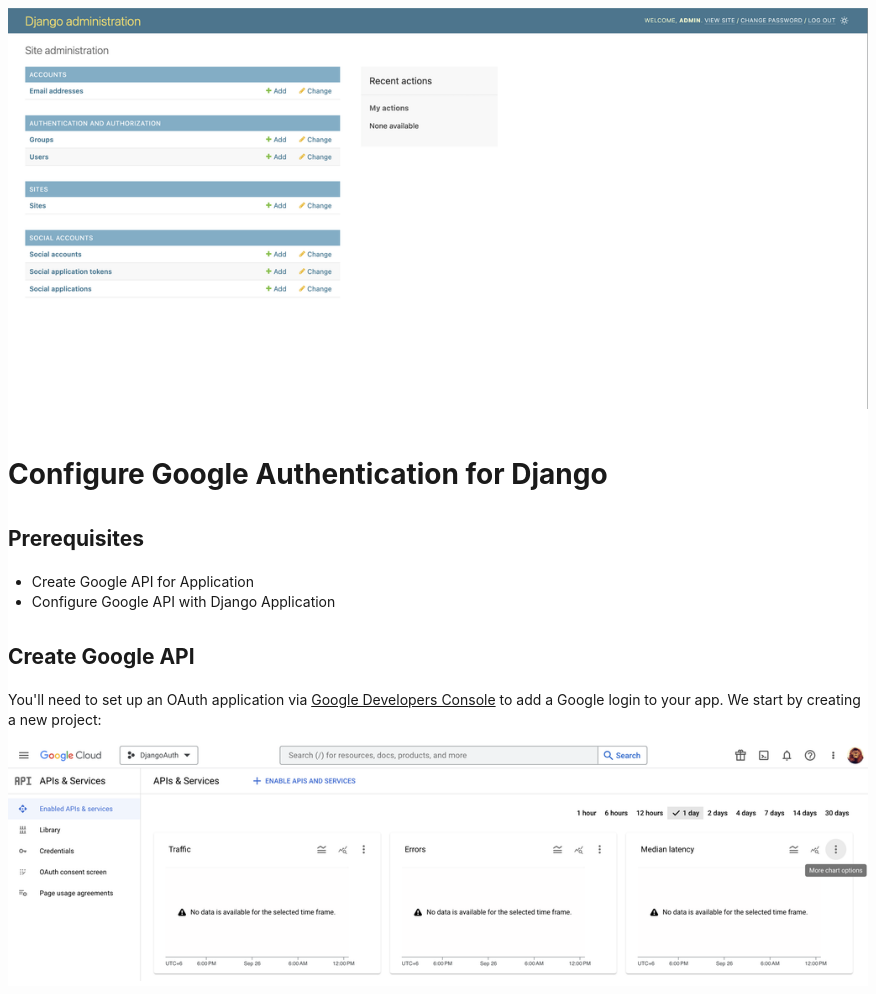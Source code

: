 ![Django Dashboard](./images/sociallogin_django.png)


# Configure Google Authentication for Django

## Prerequisites
- Create Google API for Application
- Configure Google API with Django Application

## Create Google API

You'll need to set up an OAuth application via [Google Developers Console](https://console.cloud.google.com/) to add a Google login to your app. We start by creating a new project:


![Google API Dashboard](./images/salg_dashboard.png)